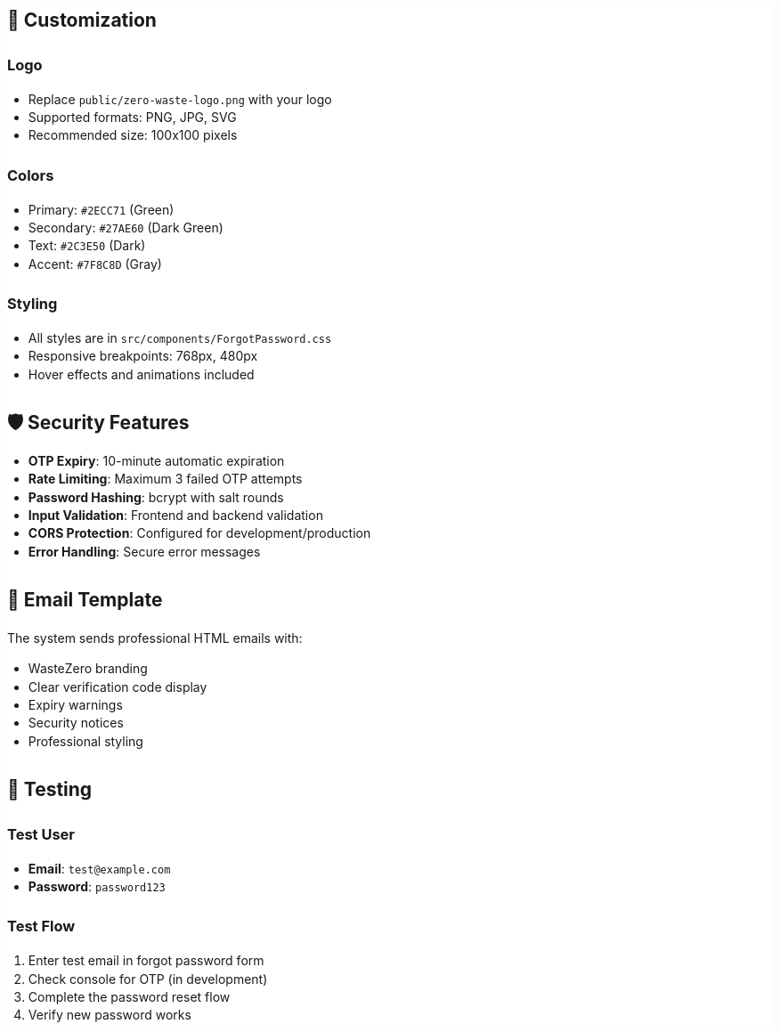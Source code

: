 ## 🎨 **Customization**

### **Logo**
- Replace `public/zero-waste-logo.png` with your logo
- Supported formats: PNG, JPG, SVG
- Recommended size: 100x100 pixels

### **Colors**
- Primary: `#2ECC71` (Green)
- Secondary: `#27AE60` (Dark Green)
- Text: `#2C3E50` (Dark)
- Accent: `#7F8C8D` (Gray)

### **Styling**
- All styles are in `src/components/ForgotPassword.css`
- Responsive breakpoints: 768px, 480px
- Hover effects and animations included

## 🛡️ **Security Features**

- **OTP Expiry**: 10-minute automatic expiration
- **Rate Limiting**: Maximum 3 failed OTP attempts
- **Password Hashing**: bcrypt with salt rounds
- **Input Validation**: Frontend and backend validation
- **CORS Protection**: Configured for development/production
- **Error Handling**: Secure error messages

## 📧 **Email Template**

The system sends professional HTML emails with:
- WasteZero branding
- Clear verification code display
- Expiry warnings
- Security notices
- Professional styling

## 🧪 **Testing**

### **Test User**
- **Email**: `test@example.com`
- **Password**: `password123`

### **Test Flow**
1. Enter test email in forgot password form
2. Check console for OTP (in development)
3. Complete the password reset flow
4. Verify new password works
